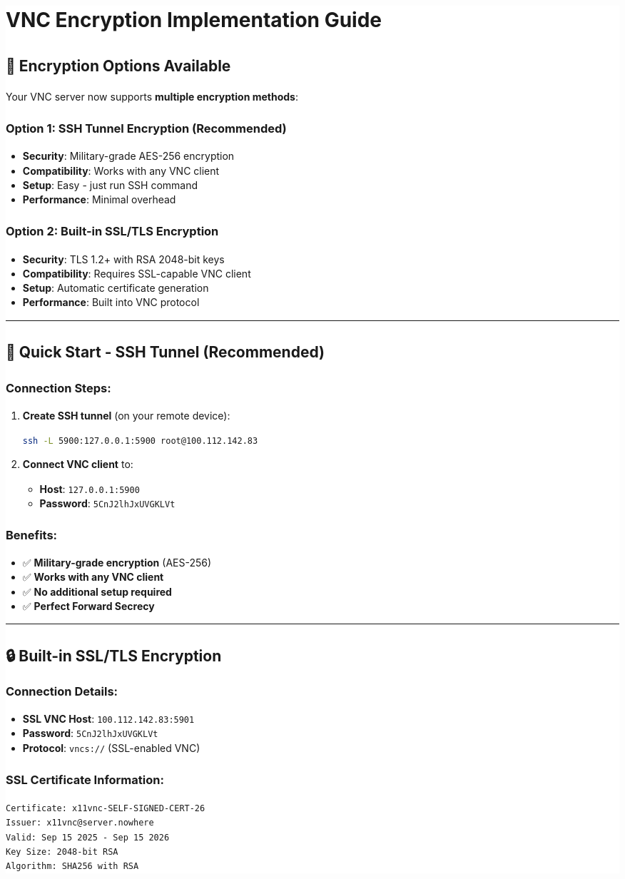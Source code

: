 # VNC Encryption Implementation Guide

## 🔐 **Encryption Options Available**

Your VNC server now supports **multiple encryption methods**:

### **Option 1: SSH Tunnel Encryption (Recommended)**
- **Security**: Military-grade AES-256 encryption
- **Compatibility**: Works with any VNC client
- **Setup**: Easy - just run SSH command
- **Performance**: Minimal overhead

### **Option 2: Built-in SSL/TLS Encryption**
- **Security**: TLS 1.2+ with RSA 2048-bit keys
- **Compatibility**: Requires SSL-capable VNC client
- **Setup**: Automatic certificate generation
- **Performance**: Built into VNC protocol

---

## 🚀 **Quick Start - SSH Tunnel (Recommended)**

### **Connection Steps:**
1. **Create SSH tunnel** (on your remote device):
   ```bash
   ssh -L 5900:127.0.0.1:5900 root@100.112.142.83
   ```

2. **Connect VNC client** to:
   - **Host**: `127.0.0.1:5900`
   - **Password**: `5CnJ2lhJxUVGKLVt`

### **Benefits:**
- ✅ **Military-grade encryption** (AES-256)
- ✅ **Works with any VNC client**
- ✅ **No additional setup required**
- ✅ **Perfect Forward Secrecy**

---

## 🔒 **Built-in SSL/TLS Encryption**

### **Connection Details:**
- **SSL VNC Host**: `100.112.142.83:5901`
- **Password**: `5CnJ2lhJxUVGKLVt`
- **Protocol**: `vncs://` (SSL-enabled VNC)

### **SSL Certificate Information:**
```
Certificate: x11vnc-SELF-SIGNED-CERT-26
Issuer: x11vnc@server.nowhere
Valid: Sep 15 2025 - Sep 15 2026
Key Size: 2048-bit RSA
Algorithm: SHA256 with RSA
```
